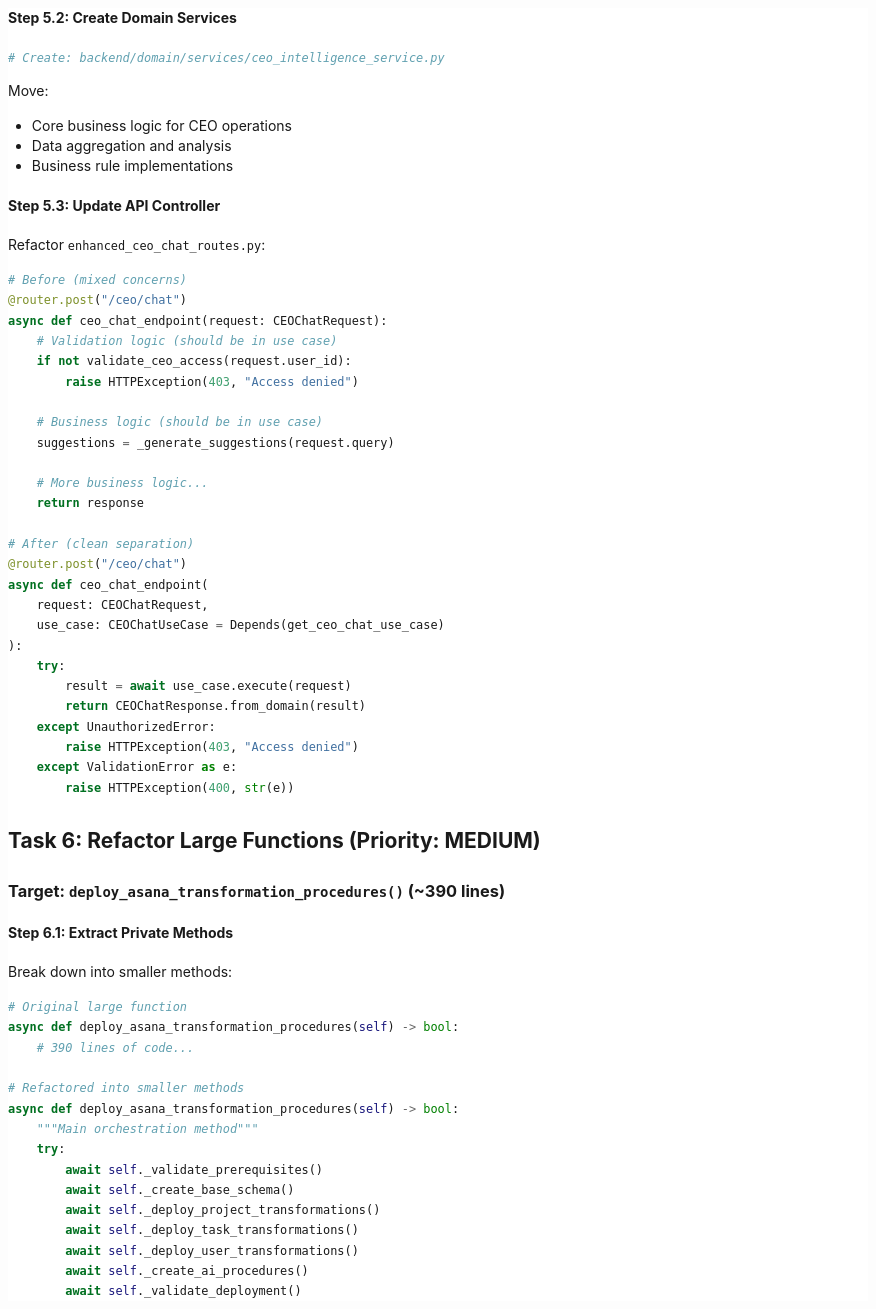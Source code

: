 #### Step 5.2: Create Domain Services
```bash
# Create: backend/domain/services/ceo_intelligence_service.py
```
Move:
- Core business logic for CEO operations
- Data aggregation and analysis
- Business rule implementations

#### Step 5.3: Update API Controller
Refactor `enhanced_ceo_chat_routes.py`:
```python
# Before (mixed concerns)
@router.post("/ceo/chat")
async def ceo_chat_endpoint(request: CEOChatRequest):
    # Validation logic (should be in use case)
    if not validate_ceo_access(request.user_id):
        raise HTTPException(403, "Access denied")
    
    # Business logic (should be in use case)
    suggestions = _generate_suggestions(request.query)
    
    # More business logic...
    return response

# After (clean separation)
@router.post("/ceo/chat")
async def ceo_chat_endpoint(
    request: CEOChatRequest,
    use_case: CEOChatUseCase = Depends(get_ceo_chat_use_case)
):
    try:
        result = await use_case.execute(request)
        return CEOChatResponse.from_domain(result)
    except UnauthorizedError:
        raise HTTPException(403, "Access denied")
    except ValidationError as e:
        raise HTTPException(400, str(e))
```

## Task 6: Refactor Large Functions (Priority: MEDIUM)

### Target: `deploy_asana_transformation_procedures()` (~390 lines)

#### Step 6.1: Extract Private Methods
Break down into smaller methods:
```python
# Original large function
async def deploy_asana_transformation_procedures(self) -> bool:
    # 390 lines of code...

# Refactored into smaller methods
async def deploy_asana_transformation_procedures(self) -> bool:
    """Main orchestration method"""
    try:
        await self._validate_prerequisites()
        await self._create_base_schema()
        await self._deploy_project_transformations()
        await self._deploy_task_transformations()
        await self._deploy_user_transformations()
        await self._create_ai_procedures()
        await self._validate_deployment()
```